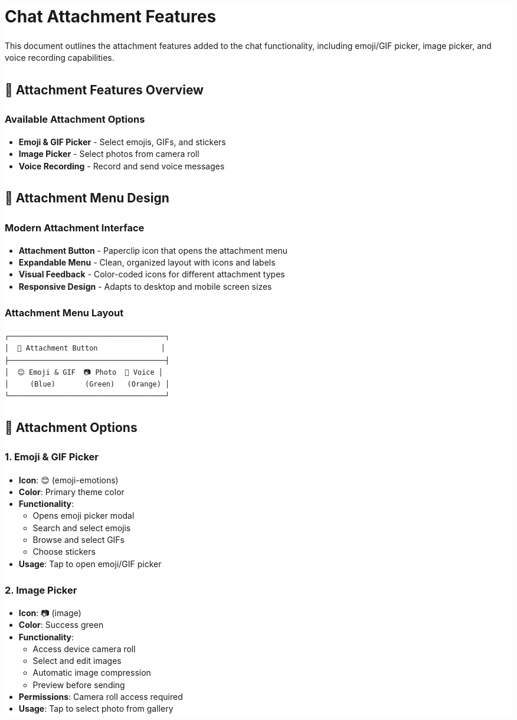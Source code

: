# Chat Attachment Features

This document outlines the attachment features added to the chat functionality, including emoji/GIF picker, image picker, and voice recording capabilities.

## 🎯 Attachment Features Overview

### Available Attachment Options
- **Emoji & GIF Picker** - Select emojis, GIFs, and stickers
- **Image Picker** - Select photos from camera roll
- **Voice Recording** - Record and send voice messages

## 🎨 Attachment Menu Design

### Modern Attachment Interface
- **Attachment Button** - Paperclip icon that opens the attachment menu
- **Expandable Menu** - Clean, organized layout with icons and labels
- **Visual Feedback** - Color-coded icons for different attachment types
- **Responsive Design** - Adapts to desktop and mobile screen sizes

### Attachment Menu Layout
```
┌─────────────────────────────────────┐
│  📎 Attachment Button               │
├─────────────────────────────────────┤
│  😊 Emoji & GIF  📷 Photo  🎤 Voice │
│     (Blue)       (Green)   (Orange) │
└─────────────────────────────────────┘
```

## 📱 Attachment Options

### 1. Emoji & GIF Picker
- **Icon**: 😊 (emoji-emotions)
- **Color**: Primary theme color
- **Functionality**: 
  - Opens emoji picker modal
  - Search and select emojis
  - Browse and select GIFs
  - Choose stickers
- **Usage**: Tap to open emoji/GIF picker

### 2. Image Picker
- **Icon**: 📷 (image)
- **Color**: Success green
- **Functionality**:
  - Access device camera roll
  - Select and edit images
  - Automatic image compression
  - Preview before sending
- **Permissions**: Camera roll access required
- **Usage**: Tap to select photo from gallery
